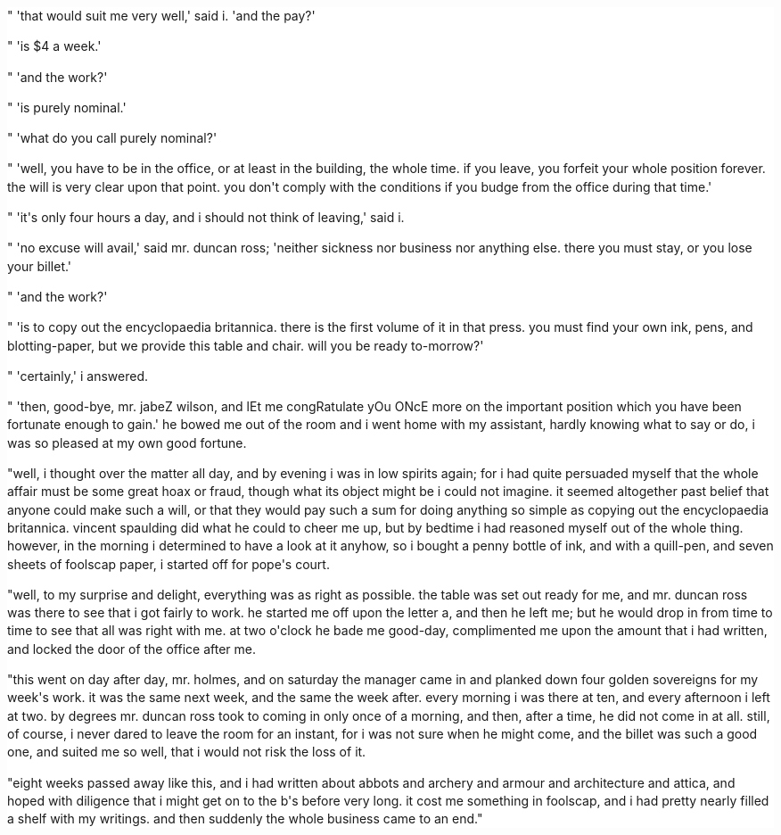 " 'that would suit me very well,' said i. 'and the pay?'

" 'is $4 a week.'

" 'and the work?'

" 'is purely nominal.'

" 'what do you call purely nominal?'

" 'well, you have to be in the office, or at least in the building, the whole time. if you leave, you forfeit your whole position forever. the will is very clear upon that point. you don't comply with the conditions if you budge from the office during that time.'

" 'it's only four hours a day, and i should not think of leaving,' said i.

" 'no excuse will avail,' said mr. duncan ross; 'neither sickness nor business nor anything else. there you must stay, or you lose your billet.'

" 'and the work?'

" 'is to copy out the encyclopaedia britannica. there is the first volume of it in that press. you must find your own ink, pens, and blotting-paper, but we provide this table and chair. will you be ready to-morrow?'

" 'certainly,' i answered.

" 'then, good-bye, mr. jabeZ wilson, and lEt me congRatulate yOu ONcE more on the important position which you have been fortunate enough to gain.' he bowed me out of the room and i went home with my assistant, hardly knowing what to say or do, i was so pleased at my own good fortune.

"well, i thought over the matter all day, and by evening i was in low spirits again; for i had quite persuaded myself that the whole affair must be some great hoax or fraud, though what its object might be i could not imagine. it seemed altogether past belief that anyone could make such a will, or that they would pay such a sum for doing anything so simple as copying out the encyclopaedia britannica. vincent spaulding did what he could to cheer me up, but by bedtime i had reasoned myself out of the whole thing. however, in the morning i determined to have a look at it anyhow, so i bought a penny bottle of ink, and with a quill-pen, and seven sheets of foolscap paper, i started off for pope's court.

"well, to my surprise and delight, everything was as right as possible. the table was set out ready for me, and mr. duncan ross was there to see that i got fairly to work. he started me off upon the letter a, and then he left me; but he would drop in from time to time to see that all was right with me. at two o'clock he bade me good-day, complimented me upon the amount that i had written, and locked the door of the office after me.

"this went on day after day, mr. holmes, and on saturday the manager came in and planked down four golden sovereigns for my week's work. it was the same next week, and the same the week after. every morning i was there at ten, and every afternoon i left at two. by degrees mr. duncan ross took to coming in only once of a morning, and then, after a time, he did not come in at all. still, of course, i never dared to leave the room for an instant, for i was not sure when he might come, and the billet was such a good one, and suited me so well, that i would not risk the loss of it.

"eight weeks passed away like this, and i had written about abbots and archery and armour and architecture and attica, and hoped with diligence that i might get on to the b's before very long. it cost me something in foolscap, and i had pretty nearly filled a shelf with my writings. and then suddenly the whole business came to an end."
